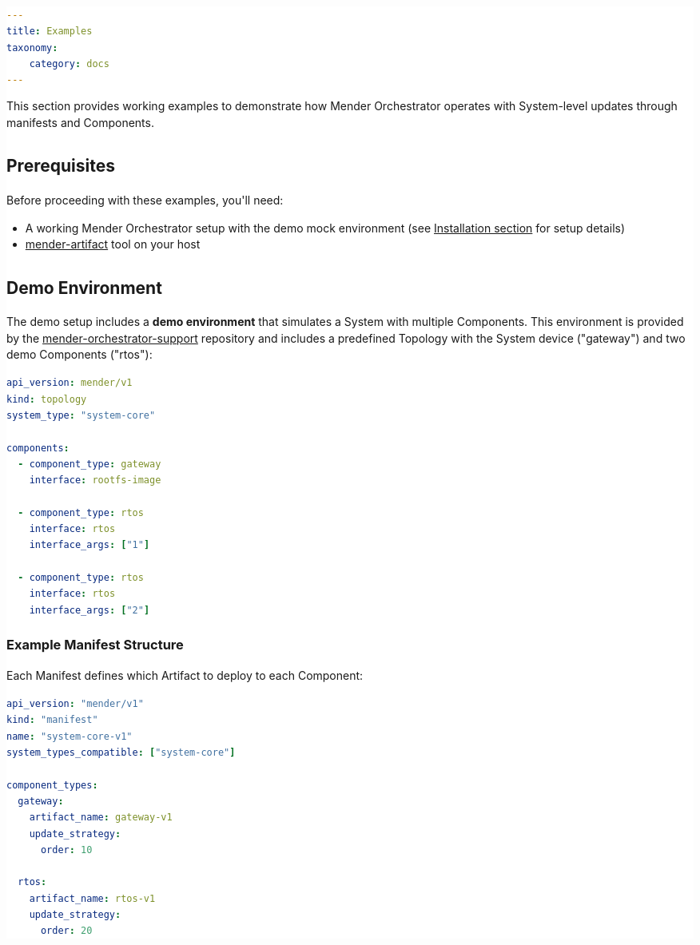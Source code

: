 ```yaml
---
title: Examples
taxonomy:
    category: docs
---
```


This section provides working examples to demonstrate how Mender Orchestrator operates with System-level updates through manifests and Components.

## Prerequisites

Before proceeding with these examples, you'll need:

- A working Mender Orchestrator setup with the demo mock environment (see [Installation section](../05.Installation/docs.md) for setup details)
- [mender-artifact](../../12.Downloads/01.Workstation-tools/docs.md#mender-artifact) tool on your host

## Demo Environment

The demo setup includes a **demo environment** that simulates a System with multiple Components.
This environment is provided by the [mender-orchestrator-support](https://github.com/mendersoftware/mender-orchestrator-support)
repository and includes a predefined Topology with the System device ("gateway") and two demo Components ("rtos"):
```yaml
api_version: mender/v1
kind: topology
system_type: "system-core"

components:
  - component_type: gateway
    interface: rootfs-image

  - component_type: rtos
    interface: rtos
    interface_args: ["1"]

  - component_type: rtos
    interface: rtos
    interface_args: ["2"]
```

### Example Manifest Structure

Each Manifest defines which Artifact to deploy to each Component:

```yaml
api_version: "mender/v1"
kind: "manifest"
name: "system-core-v1"
system_types_compatible: ["system-core"]

component_types:
  gateway:
    artifact_name: gateway-v1
    update_strategy:
      order: 10

  rtos:
    artifact_name: rtos-v1
    update_strategy:
      order: 20
```